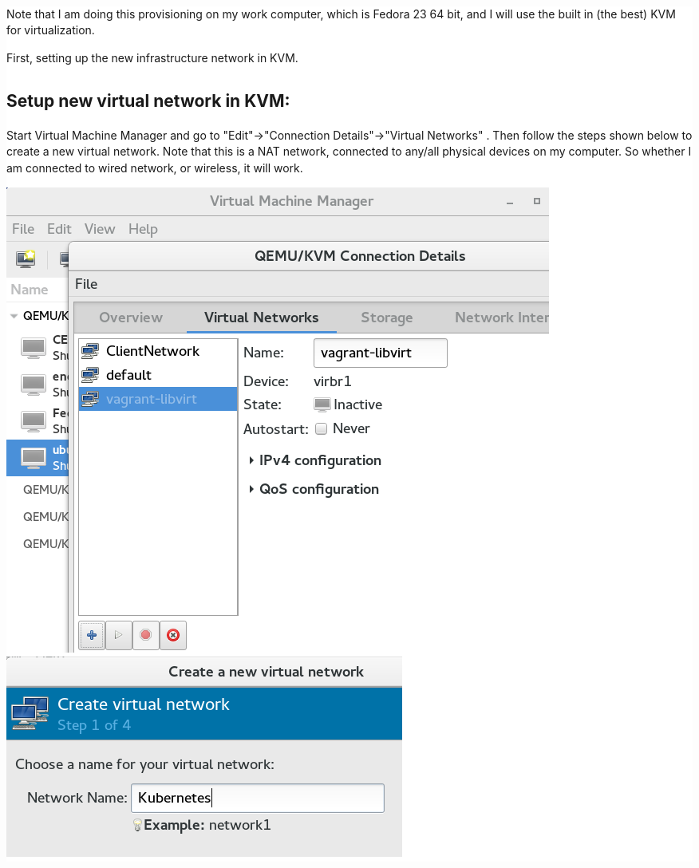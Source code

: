 Note that I am doing this provisioning on my work computer, which is Fedora 23 64 bit, and I will use the built in (the best) KVM for virtualization. 

First, setting up the new infrastructure network in KVM.

## Setup new virtual network in KVM:

Start Virtual Machine Manager and go to "Edit"->"Connection Details"->"Virtual Networks" . Then follow the steps shown below to create a new virtual network. Note that this is a NAT network, connected to any/all physical devices on my computer. So whether I am connected to wired network, or wireless, it will work.

![images/libvirt-new-virtual-network-1.png](images/libvirt-new-virtual-network-1.png)
![images/libvirt-new-virtual-network-2.png](images/libvirt-new-virtual-network-2.png)